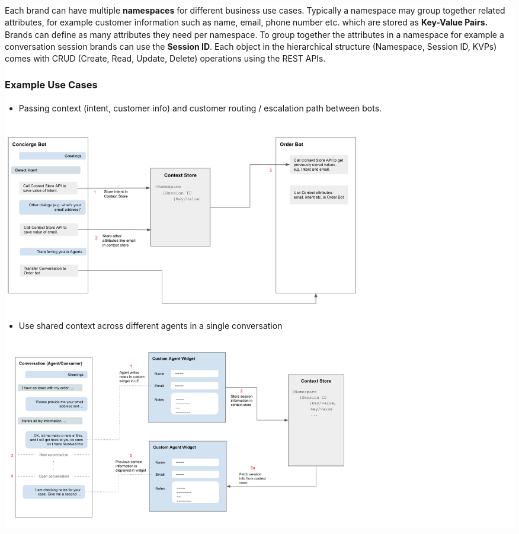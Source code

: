 Each brand can have multiple **namespaces** for different business use cases. Typically a namespace may group together related attributes, for example customer information such as name, email, phone number etc. which are stored as **Key-Value Pairs.** Brands can define as many attributes they need per namespace. To group together the attributes in a namespace for example a conversation session brands can use the **Session ID**. Each object in the hierarchical structure (Namespace, Session ID, KVPs) comes with CRUD (Create, Read, Update, Delete) operations using the REST APIs.


### Example Use Cases

* Passing context (intent, customer info) and customer routing / escalation path between bots.

<img class="fancyimage" width="600" src="img/maven/image_38.png" alt="">

* Use shared context across different agents in a single conversation

<img class="fancyimage" width="600" src="img/maven/image_39.png" alt="">
